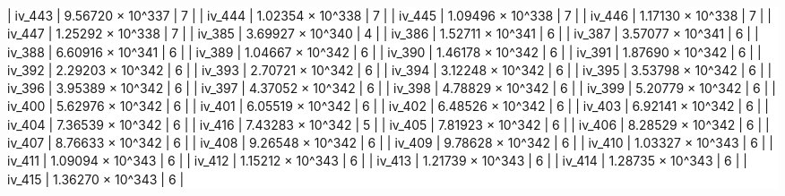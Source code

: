 | iv_443 | 9.56720 × 10^337 | 7 |
| iv_444 | 1.02354 × 10^338 | 7 |
| iv_445 | 1.09496 × 10^338 | 7 |
| iv_446 | 1.17130 × 10^338 | 7 |
| iv_447 | 1.25292 × 10^338 | 7 |
| iv_385 | 3.69927 × 10^340 | 4 |
| iv_386 | 1.52711 × 10^341 | 6 |
| iv_387 | 3.57077 × 10^341 | 6 |
| iv_388 | 6.60916 × 10^341 | 6 |
| iv_389 | 1.04667 × 10^342 | 6 |
| iv_390 | 1.46178 × 10^342 | 6 |
| iv_391 | 1.87690 × 10^342 | 6 |
| iv_392 | 2.29203 × 10^342 | 6 |
| iv_393 | 2.70721 × 10^342 | 6 |
| iv_394 | 3.12248 × 10^342 | 6 |
| iv_395 | 3.53798 × 10^342 | 6 |
| iv_396 | 3.95389 × 10^342 | 6 |
| iv_397 | 4.37052 × 10^342 | 6 |
| iv_398 | 4.78829 × 10^342 | 6 |
| iv_399 | 5.20779 × 10^342 | 6 |
| iv_400 | 5.62976 × 10^342 | 6 |
| iv_401 | 6.05519 × 10^342 | 6 |
| iv_402 | 6.48526 × 10^342 | 6 |
| iv_403 | 6.92141 × 10^342 | 6 |
| iv_404 | 7.36539 × 10^342 | 6 |
| iv_416 | 7.43283 × 10^342 | 5 |
| iv_405 | 7.81923 × 10^342 | 6 |
| iv_406 | 8.28529 × 10^342 | 6 |
| iv_407 | 8.76633 × 10^342 | 6 |
| iv_408 | 9.26548 × 10^342 | 6 |
| iv_409 | 9.78628 × 10^342 | 6 |
| iv_410 | 1.03327 × 10^343 | 6 |
| iv_411 | 1.09094 × 10^343 | 6 |
| iv_412 | 1.15212 × 10^343 | 6 |
| iv_413 | 1.21739 × 10^343 | 6 |
| iv_414 | 1.28735 × 10^343 | 6 |
| iv_415 | 1.36270 × 10^343 | 6 |